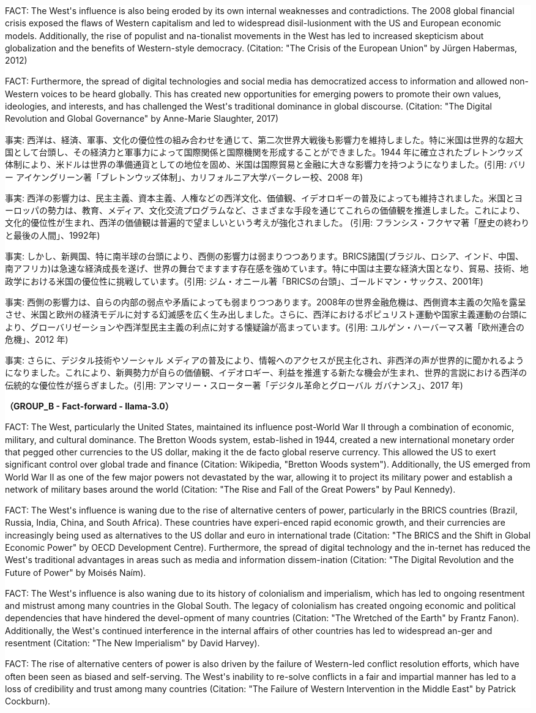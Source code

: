 FACT: The West's influence is also being eroded by its own internal weaknesses and contradictions. The 2008 global financial crisis exposed the flaws of Western capitalism and led to widespread disil-lusionment with the US and European economic models. Additionally, the rise of populist and na-tionalist movements in the West has led to increased skepticism about globalization and the benefits of Western-style democracy. (Citation: "The Crisis of the European Union" by Jürgen Habermas, 2012)

FACT: Furthermore, the spread of digital technologies and social media has democratized access to information and allowed non-Western voices to be heard globally. This has created new opportunities for emerging powers to promote their own values, ideologies, and interests, and has challenged the West's traditional dominance in global discourse. (Citation: "The Digital Revolution and Global Governance" by Anne-Marie Slaughter, 2017)

事実: 西洋は、経済、軍事、文化の優位性の組み合わせを通じて、第二次世界大戦後も影響力を維持しました。特に米国は世界的な超大国として台頭し、その経済力と軍事力によって国際関係と国際機関を形成することができました。1944 年に確立されたブレトンウッズ体制により、米ドルは世界の準備通貨としての地位を固め、米国は国際貿易と金融に大きな影響力を持つようになりました。(引用: バリー アイケングリーン著「ブレトンウッズ体制」、カリフォルニア大学バークレー校、2008 年)

事実: 西洋の影響力は、民主主義、資本主義、人権などの西洋文化、価値観、イデオロギーの普及によっても維持されました。米国とヨーロッパの勢力は、教育、メディア、文化交流プログラムなど、さまざまな手段を通じてこれらの価値観を推進しました。これにより、文化的優位性が生まれ、西洋の価値観は普遍的で望ましいという考えが強化されました。 (引用: フランシス・フクヤマ著「歴史の終わりと最後の人間」、1992年)

事実: しかし、新興国、特に南半球の台頭により、西側の影響力は弱まりつつあります。BRICS諸国(ブラジル、ロシア、インド、中国、南アフリカ)は急速な経済成長を遂げ、世界の舞台でますます存在感を強めています。特に中国は主要な経済大国となり、貿易、技術、地政学における米国の優位性に挑戦しています。(引用: ジム・オニール著「BRICSの台頭」、ゴールドマン・サックス、2001年)

事実: 西側の影響力は、自らの内部の弱点や矛盾によっても弱まりつつあります。2008年の世界金融危機は、西側資本主義の欠陥を露呈させ、米国と欧州の経済モデルに対する幻滅感を広く生み出しました。さらに、西洋におけるポピュリスト運動や国家主義運動の台頭により、グローバリゼーションや西洋型民主主義の利点に対する懐疑論が高まっています。(引用: ユルゲン・ハーバーマス著「欧州連合の危機」、2012 年)

事実: さらに、デジタル技術やソーシャル メディアの普及により、情報へのアクセスが民主化され、非西洋の声が世界的に聞かれるようになりました。これにより、新興勢力が自らの価値観、イデオロギー、利益を推進する新たな機会が生まれ、世界的言説における西洋の伝統的な優位性が揺らぎました。(引用: アンマリー・スローター著「デジタル革命とグローバル ガバナンス」、2017 年)

**（GROUP_B -  Fact-forward - llama-3.0）**

FACT: The West, particularly the United States, maintained its influence post-World War II through a combination of economic, military, and cultural dominance. The Bretton Woods system, estab-lished in 1944, created a new international monetary order that pegged other currencies to the US dollar, making it the de facto global reserve currency. This allowed the US to exert significant control over global trade and finance (Citation: Wikipedia, "Bretton Woods system"). Additionally, the US emerged from World War II as one of the few major powers not devastated by the war, allowing it to project its military power and establish a network of military bases around the world (Citation: "The Rise and Fall of the Great Powers" by Paul Kennedy).

FACT: The West's influence is waning due to the rise of alternative centers of power, particularly in the BRICS countries (Brazil, Russia, India, China, and South Africa). These countries have experi-enced rapid economic growth, and their currencies are increasingly being used as alternatives to the US dollar and euro in international trade (Citation: "The BRICS and the Shift in Global Economic Power" by OECD Development Centre). Furthermore, the spread of digital technology and the in-ternet has reduced the West's traditional advantages in areas such as media and information dissem-ination (Citation: "The Digital Revolution and the Future of Power" by Moisés Naím).

FACT: The West's influence is also waning due to its history of colonialism and imperialism, which has led to ongoing resentment and mistrust among many countries in the Global South. The legacy of colonialism has created ongoing economic and political dependencies that have hindered the devel-opment of many countries (Citation: "The Wretched of the Earth" by Frantz Fanon). Additionally, the West's continued interference in the internal affairs of other countries has led to widespread an-ger and resentment (Citation: "The New Imperialism" by David Harvey).

FACT: The rise of alternative centers of power is also driven by the failure of Western-led conflict resolution efforts, which have often been seen as biased and self-serving. The West's inability to re-solve conflicts in a fair and impartial manner has led to a loss of credibility and trust among many countries (Citation: "The Failure of Western Intervention in the Middle East" by Patrick Cockburn).
